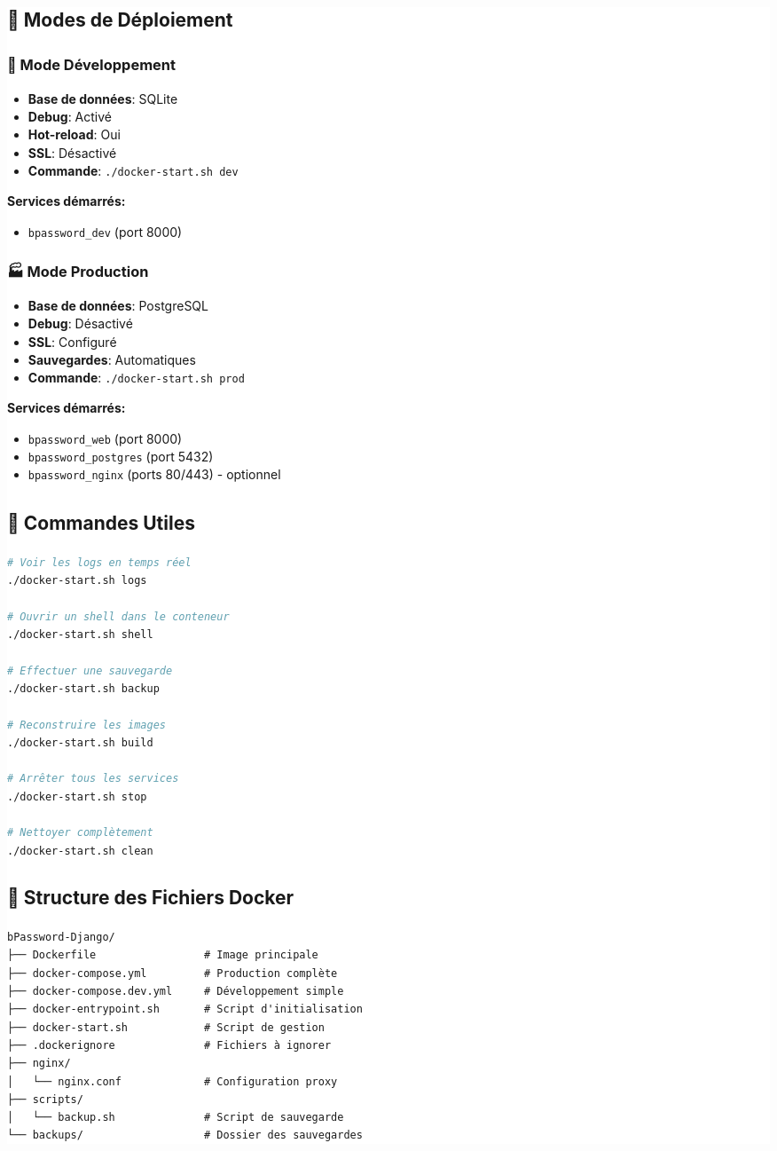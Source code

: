 ## 🎯 Modes de Déploiement

### 🔧 Mode Développement
- **Base de données**: SQLite
- **Debug**: Activé  
- **Hot-reload**: Oui
- **SSL**: Désactivé
- **Commande**: `./docker-start.sh dev`

**Services démarrés:**
- `bpassword_dev` (port 8000)

### 🏭 Mode Production
- **Base de données**: PostgreSQL
- **Debug**: Désactivé
- **SSL**: Configuré
- **Sauvegardes**: Automatiques
- **Commande**: `./docker-start.sh prod`

**Services démarrés:**
- `bpassword_web` (port 8000)
- `bpassword_postgres` (port 5432)
- `bpassword_nginx` (ports 80/443) - optionnel

## 🔧 Commandes Utiles

```bash
# Voir les logs en temps réel
./docker-start.sh logs

# Ouvrir un shell dans le conteneur
./docker-start.sh shell

# Effectuer une sauvegarde
./docker-start.sh backup

# Reconstruire les images
./docker-start.sh build

# Arrêter tous les services
./docker-start.sh stop

# Nettoyer complètement
./docker-start.sh clean
```

## 📁 Structure des Fichiers Docker

```
bPassword-Django/
├── Dockerfile                 # Image principale
├── docker-compose.yml         # Production complète
├── docker-compose.dev.yml     # Développement simple
├── docker-entrypoint.sh       # Script d'initialisation
├── docker-start.sh            # Script de gestion
├── .dockerignore              # Fichiers à ignorer
├── nginx/
│   └── nginx.conf             # Configuration proxy
├── scripts/
│   └── backup.sh              # Script de sauvegarde
└── backups/                   # Dossier des sauvegardes
```
